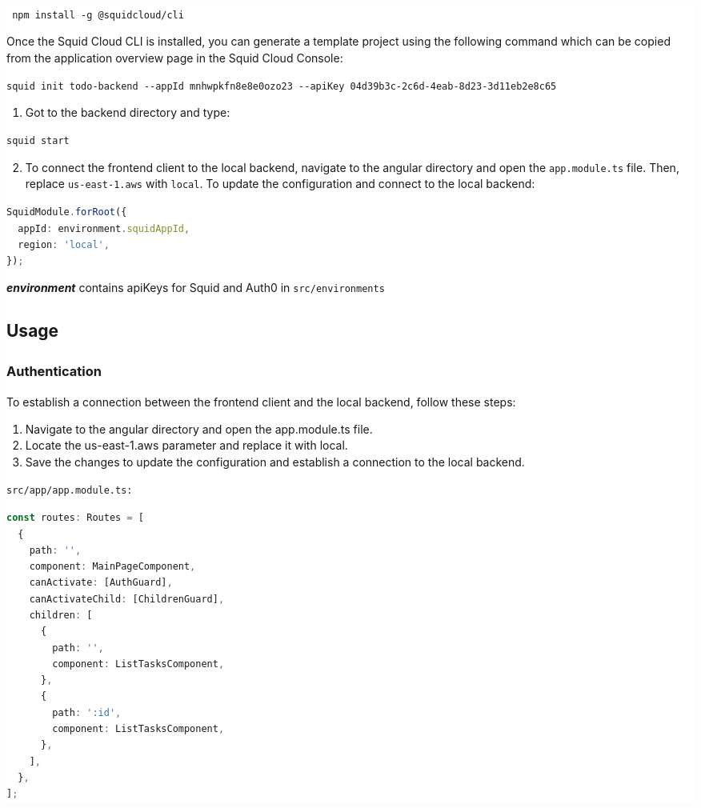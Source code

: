 ```
 npm install -g @squidcloud/cli
```

Once the Squid Cloud CLI is installed, you can generate a template project using the following command which can be copied from the application overview page in the Squid Cloud Console:

```
squid init todo-backend --appId mnhwpkfn8e8e0ozo23 --apiKey 04d39b3c-2c6d-4eab-8d23-3d11eb2e8c65
```

1. Got to the backend directory and type:

```
squid start
```

2. To connect the frontend client to the local backend, navigate to the angular directory and open the `app.module.ts` file. Then, replace `us-east-1.aws` with `local`. To update the configuration and connect to the local backend:

```typescript
SquidModule.forRoot({
  appId: environment.squidAppId,
  region: 'local',
});
```

**_environment_** contains apiKeys for Squid and Auth0 in `src/environments`

## Usage

### Authentication

To establish a connection between the frontend client and the local backend, follow these steps:

1. Navigate to the angular directory and open the app.module.ts file.
2. Locate the us-east-1.aws parameter and replace it with local.
3. Save the changes to update the configuration and establish a connection to the local backend.

`src/app/app.module.ts:`

```typescript
const routes: Routes = [
  {
    path: '',
    component: MainPageComponent,
    canActivate: [AuthGuard],
    canActivateChild: [ChildrenGuard],
    children: [
      {
        path: '',
        component: ListTasksComponent,
      },
      {
        path: ':id',
        component: ListTasksComponent,
      },
    ],
  },
];
```
